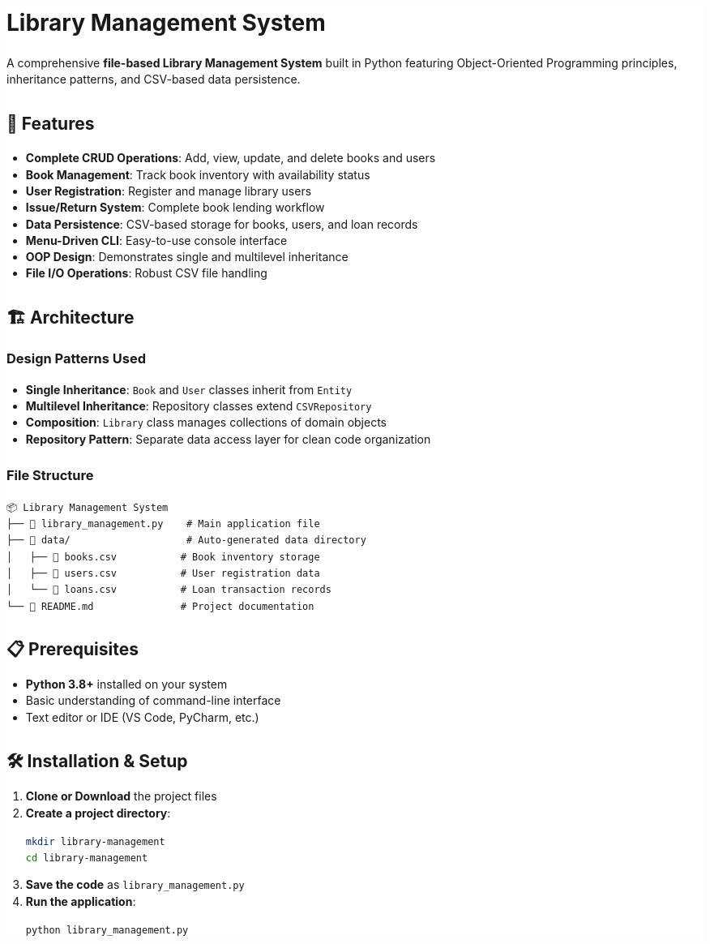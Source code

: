# Library Management System

A comprehensive **file-based Library Management System** built in Python featuring Object-Oriented Programming principles, inheritance patterns, and CSV-based data persistence.

## 🚀 Features

- **Complete CRUD Operations**: Add, view, update, and delete books and users
- **Book Management**: Track book inventory with availability status
- **User Registration**: Register and manage library users
- **Issue/Return System**: Complete book lending workflow
- **Data Persistence**: CSV-based storage for books, users, and loan records
- **Menu-Driven CLI**: Easy-to-use console interface
- **OOP Design**: Demonstrates single and multilevel inheritance
- **File I/O Operations**: Robust CSV file handling

## 🏗️ Architecture

### Design Patterns Used
- **Single Inheritance**: `Book` and `User` classes inherit from `Entity`
- **Multilevel Inheritance**: Repository classes extend `CSVRepository`
- **Composition**: `Library` class manages collections of domain objects
- **Repository Pattern**: Separate data access layer for clean code organization

### File Structure
```
📦 Library Management System
├── 📄 library_management.py    # Main application file
├── 📁 data/                    # Auto-generated data directory
│   ├── 📄 books.csv           # Book inventory storage
│   ├── 📄 users.csv           # User registration data
│   └── 📄 loans.csv           # Loan transaction records
└── 📄 README.md               # Project documentation
```

## 📋 Prerequisites

- **Python 3.8+** installed on your system
- Basic understanding of command-line interface
- Text editor or IDE (VS Code, PyCharm, etc.)

## 🛠️ Installation & Setup

1. **Clone or Download** the project files
2. **Create a project directory**:
   ```bash
   mkdir library-management
   cd library-management
   ```
3. **Save the code** as `library_management.py`
4. **Run the application**:
   ```bash
   python library_management.py
   ```
